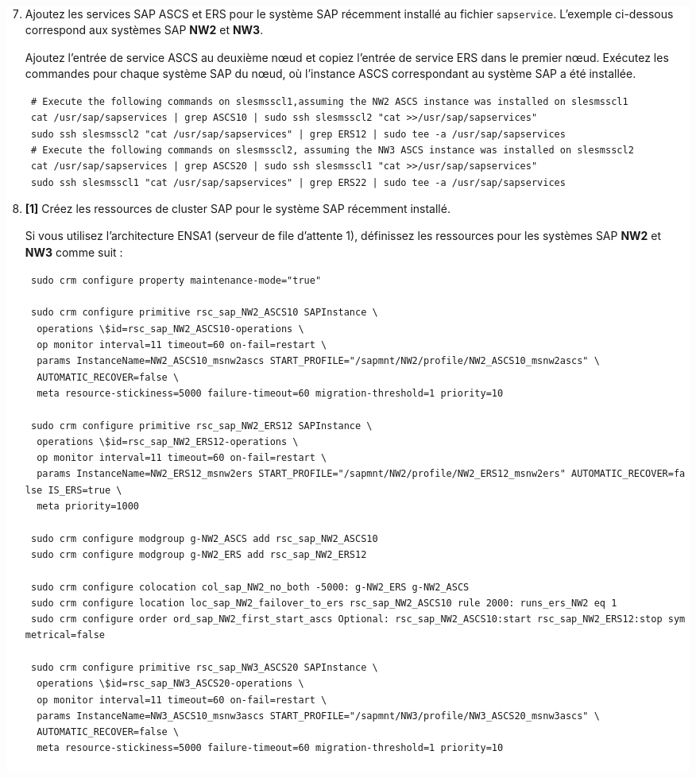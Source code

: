 7. Ajoutez les services SAP ASCS et ERS pour le système SAP récemment installé au fichier `sapservice`. L’exemple ci-dessous correspond aux systèmes SAP **NW2** et **NW3**.  

   Ajoutez l’entrée de service ASCS au deuxième nœud et copiez l’entrée de service ERS dans le premier nœud. Exécutez les commandes pour chaque système SAP du nœud, où l’instance ASCS correspondant au système SAP a été installée.  

    ```
     # Execute the following commands on slesmsscl1,assuming the NW2 ASCS instance was installed on slesmsscl1
     cat /usr/sap/sapservices | grep ASCS10 | sudo ssh slesmsscl2 "cat >>/usr/sap/sapservices"
     sudo ssh slesmsscl2 "cat /usr/sap/sapservices" | grep ERS12 | sudo tee -a /usr/sap/sapservices
     # Execute the following commands on slesmsscl2, assuming the NW3 ASCS instance was installed on slesmsscl2
     cat /usr/sap/sapservices | grep ASCS20 | sudo ssh slesmsscl1 "cat >>/usr/sap/sapservices"
     sudo ssh slesmsscl1 "cat /usr/sap/sapservices" | grep ERS22 | sudo tee -a /usr/sap/sapservices
    ```

8. **[1]** Créez les ressources de cluster SAP pour le système SAP récemment installé. 

   Si vous utilisez l’architecture ENSA1 (serveur de file d’attente 1), définissez les ressources pour les systèmes SAP **NW2** et **NW3** comme suit :

    ```
     sudo crm configure property maintenance-mode="true"
    
     sudo crm configure primitive rsc_sap_NW2_ASCS10 SAPInstance \
      operations \$id=rsc_sap_NW2_ASCS10-operations \
      op monitor interval=11 timeout=60 on-fail=restart \
      params InstanceName=NW2_ASCS10_msnw2ascs START_PROFILE="/sapmnt/NW2/profile/NW2_ASCS10_msnw2ascs" \
      AUTOMATIC_RECOVER=false \
      meta resource-stickiness=5000 failure-timeout=60 migration-threshold=1 priority=10
    
     sudo crm configure primitive rsc_sap_NW2_ERS12 SAPInstance \
      operations \$id=rsc_sap_NW2_ERS12-operations \
      op monitor interval=11 timeout=60 on-fail=restart \
      params InstanceName=NW2_ERS12_msnw2ers START_PROFILE="/sapmnt/NW2/profile/NW2_ERS12_msnw2ers" AUTOMATIC_RECOVER=false IS_ERS=true \
      meta priority=1000
    
     sudo crm configure modgroup g-NW2_ASCS add rsc_sap_NW2_ASCS10
     sudo crm configure modgroup g-NW2_ERS add rsc_sap_NW2_ERS12
    
     sudo crm configure colocation col_sap_NW2_no_both -5000: g-NW2_ERS g-NW2_ASCS
     sudo crm configure location loc_sap_NW2_failover_to_ers rsc_sap_NW2_ASCS10 rule 2000: runs_ers_NW2 eq 1
     sudo crm configure order ord_sap_NW2_first_start_ascs Optional: rsc_sap_NW2_ASCS10:start rsc_sap_NW2_ERS12:stop symmetrical=false
   
     sudo crm configure primitive rsc_sap_NW3_ASCS20 SAPInstance \
      operations \$id=rsc_sap_NW3_ASCS20-operations \
      op monitor interval=11 timeout=60 on-fail=restart \
      params InstanceName=NW3_ASCS10_msnw3ascs START_PROFILE="/sapmnt/NW3/profile/NW3_ASCS20_msnw3ascs" \
      AUTOMATIC_RECOVER=false \
      meta resource-stickiness=5000 failure-timeout=60 migration-threshold=1 priority=10
    